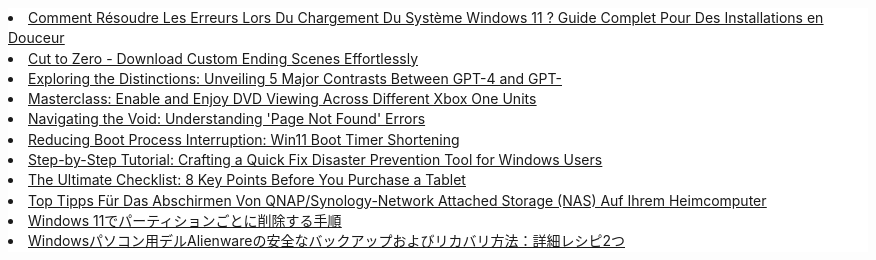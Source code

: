 <li><a href="https://win-docs.techidaily.com/comment-resoudre-les-erreurs-lors-du-chargement-du-systeme-windows-11-guide-complet-pour-des-installations-en-douceur/"><u>Comment Résoudre Les Erreurs Lors Du Chargement Du Système Windows 11 ? Guide Complet Pour Des Installations en Douceur</u></a></li>
<li><a href="https://fox-info.techidaily.com/cut-to-zero-download-custom-ending-scenes-effortlessly/"><u>Cut to Zero - Download Custom Ending Scenes Effortlessly</u></a></li>
<li><a href="https://tech-haven.techidaily.com/exploring-the-distinctions-unveiling-5-major-contrasts-between-gpt-4-and-gpt/"><u>Exploring the Distinctions: Unveiling 5 Major Contrasts Between GPT-4 and GPT-</u></a></li>
<li><a href="https://discord-videos.techidaily.com/masterclass-enable-and-enjoy-dvd-viewing-across-different-xbox-one-units/"><u>Masterclass: Enable and Enjoy DVD Viewing Across Different Xbox One Units</u></a></li>
<li><a href="https://win-docs.techidaily.com/navigating-the-void-understanding-page-not-found-errors/"><u>Navigating the Void: Understanding 'Page Not Found' Errors</u></a></li>
<li><a href="https://win11.techidaily.com/reducing-boot-process-interruption-win11-boot-timer-shortening/"><u>Reducing Boot Process Interruption: Win11 Boot Timer Shortening</u></a></li>
<li><a href="https://win-docs.techidaily.com/step-by-step-tutorial-crafting-a-quick-fix-disaster-prevention-tool-for-windows-users/"><u>Step-by-Step Tutorial: Crafting a Quick Fix Disaster Prevention Tool for Windows Users</u></a></li>
<li><a href="https://buynow-help.techidaily.com/the-ultimate-checklist-8-key-points-before-you-purchase-a-tablet/"><u>The Ultimate Checklist: 8 Key Points Before You Purchase a Tablet</u></a></li>
<li><a href="https://win-docs.techidaily.com/top-tipps-fur-das-abschirmen-von-qnapsynology-network-attached-storage-nas-auf-ihrem-heimcomputer/"><u>Top Tipps Für Das Abschirmen Von QNAP/Synology-Network Attached Storage (NAS) Auf Ihrem Heimcomputer</u></a></li>
<li><a href="https://win-docs.techidaily.com/1728473597964-windows-11/"><u>Windows 11でパーティションごとに削除する手順</u></a></li>
<li><a href="https://win-docs.techidaily.com/windowsalienware2/"><u>Windowsパソコン用デルAlienwareの安全なバックアップおよびリカバリ方法：詳細レシピ2つ</u></a></li>
</ul></div>

